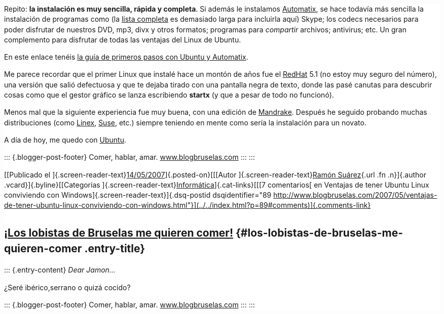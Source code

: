 Repito: **la instalación es muy sencilla, rápida y completa**. Si además
le instalamos [Automatix](http://www.getautomatix.com/), se hace todavía
más sencilla la instalación de programas como (la [lista
completa](http://getautomatix.com/wiki/index.php?title=Software_and_Tweaks)
es demasiado larga para incluirla aquí) Skype; los codecs necesarios
para poder disfrutar de nuestros DVD, mp3, divx y otros formatos;
programas para *compartir* archivos; antivirus; etc. Un gran complemento
para disfrutar de todas las ventajas del Linux de Ubuntu.

En este enlace tenéis [la guía de primeros pasos con Ubuntu y
Automatix](http://www.guia-ubuntu.org/index.php?title=Primeros_pasos/Instalando_aplicaciones_y_drivers_con_Easyubuntu%2C_Automatix_y_Automatix_CD).

Me parece recordar que el primer Linux que instalé hace un montón de
años fue el [RedHat](http://www.redhat.com/) 5.1 (no estoy muy seguro
del número), una versión que salió defectuosa y que te dejaba tirado con
una pantalla negra de texto, donde las pasé canutas para descubrir cosas
como que el gestor gráfico se lanza escribiendo **startx** (y que a
pesar de todo no funcionó).

Menos mal que la siguiente experiencia fue muy buena, con una edición de
[Mandrake](http://www.mandriva.com/). Después he seguido probando muchas
distribuciones (como [Linex](http://www.linex.org/),
[Suse](http://www.novell.com/linux/), etc.) siempre teniendo en mente
como sería la instalación para un novato.

A día de hoy, me quedo con [Ubuntu](http://www.ubuntu.com/).

::: {.blogger-post-footer}
Comer, hablar, amar. www.blogbruselas.com
:::
:::

[[Publicado el
]{.screen-reader-text}[14/05/2007](../../index.html?p=89)]{.posted-on}[[[Autor
]{.screen-reader-text}[Ramón
Suárez](../../blog/2010/04/30/index.html?author=2){.url .fn .n}]{.author
.vcard}]{.byline}[[Categorías
]{.screen-reader-text}[Informática](../../blog/category/informatica/index.html)]{.cat-links}[[[7
comentarios[ en Ventajas de tener Ubuntu Linux conviviendo con
Windows]{.screen-reader-text}]{.dsq-postid
dsqidentifier="89 http://www.blogbruselas.com/2007/05/ventajas-de-tener-ubuntu-linux-conviviendo-con-windows.html"}](../../index.html?p=89#comments)]{.comments-link}

[¡Los lobistas de Bruselas me quieren comer!](../../index.html?p=88) {#los-lobistas-de-bruselas-me-quieren-comer .entry-title}
--------------------------------------------------------------------

::: {.entry-content}
*Dear Jamon...*

¿Seré ibérico,serrano o quizá cocido?

::: {.blogger-post-footer}
Comer, hablar, amar. www.blogbruselas.com
:::
:::
